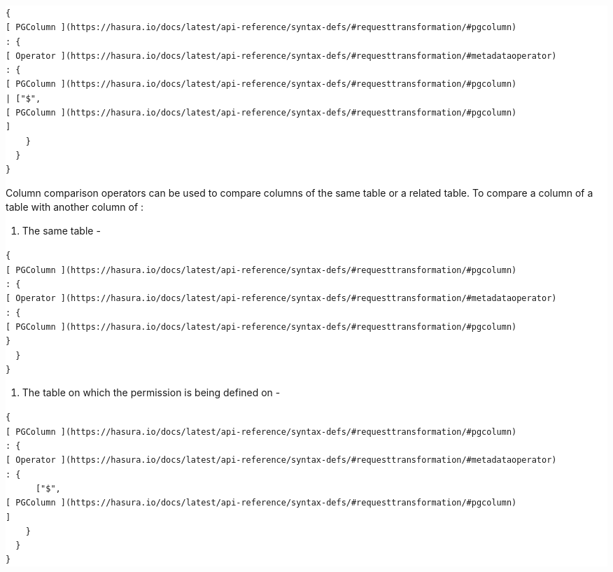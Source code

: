 ```
{
[ PGColumn ](https://hasura.io/docs/latest/api-reference/syntax-defs/#requesttransformation/#pgcolumn)
: {
[ Operator ](https://hasura.io/docs/latest/api-reference/syntax-defs/#requesttransformation/#metadataoperator)
: {
[ PGColumn ](https://hasura.io/docs/latest/api-reference/syntax-defs/#requesttransformation/#pgcolumn)
| ["$",
[ PGColumn ](https://hasura.io/docs/latest/api-reference/syntax-defs/#requesttransformation/#pgcolumn)
]
    }
  }
}
```

Column comparison operators can be used to compare columns of the same table or a related table. To compare a column of
a table with another column of :

1. The same table -


```
{
[ PGColumn ](https://hasura.io/docs/latest/api-reference/syntax-defs/#requesttransformation/#pgcolumn)
: {
[ Operator ](https://hasura.io/docs/latest/api-reference/syntax-defs/#requesttransformation/#metadataoperator)
: {
[ PGColumn ](https://hasura.io/docs/latest/api-reference/syntax-defs/#requesttransformation/#pgcolumn)
}
  }
}
```

1. The table on which the permission is being defined on -


```
{
[ PGColumn ](https://hasura.io/docs/latest/api-reference/syntax-defs/#requesttransformation/#pgcolumn)
: {
[ Operator ](https://hasura.io/docs/latest/api-reference/syntax-defs/#requesttransformation/#metadataoperator)
: {
      ["$",
[ PGColumn ](https://hasura.io/docs/latest/api-reference/syntax-defs/#requesttransformation/#pgcolumn)
]
    }
  }
}
```
